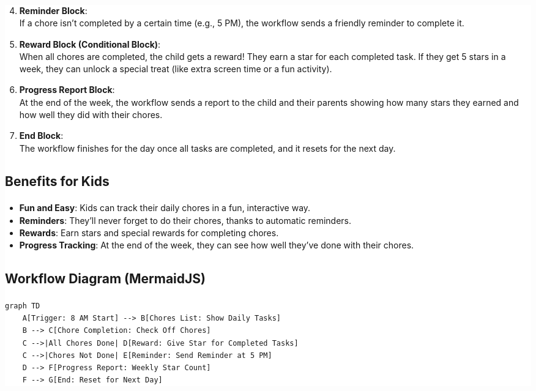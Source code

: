 4. **Reminder Block**:  
   If a chore isn’t completed by a certain time (e.g., 5 PM), the workflow sends a friendly reminder to complete it.

5. **Reward Block (Conditional Block)**:  
   When all chores are completed, the child gets a reward! They earn a star for each completed task. If they get 5 stars in a week, they can unlock a special treat (like extra screen time or a fun activity).

6. **Progress Report Block**:  
   At the end of the week, the workflow sends a report to the child and their parents showing how many stars they earned and how well they did with their chores.

7. **End Block**:  
   The workflow finishes for the day once all tasks are completed, and it resets for the next day.

## Benefits for Kids

- **Fun and Easy**: Kids can track their daily chores in a fun, interactive way.
- **Reminders**: They’ll never forget to do their chores, thanks to automatic reminders.
- **Rewards**: Earn stars and special rewards for completing chores.
- **Progress Tracking**: At the end of the week, they can see how well they’ve done with their chores.

## Workflow Diagram (MermaidJS)

```mermaid
graph TD
    A[Trigger: 8 AM Start] --> B[Chores List: Show Daily Tasks]
    B --> C[Chore Completion: Check Off Chores]
    C -->|All Chores Done| D[Reward: Give Star for Completed Tasks]
    C -->|Chores Not Done| E[Reminder: Send Reminder at 5 PM]
    D --> F[Progress Report: Weekly Star Count]
    F --> G[End: Reset for Next Day]
```
